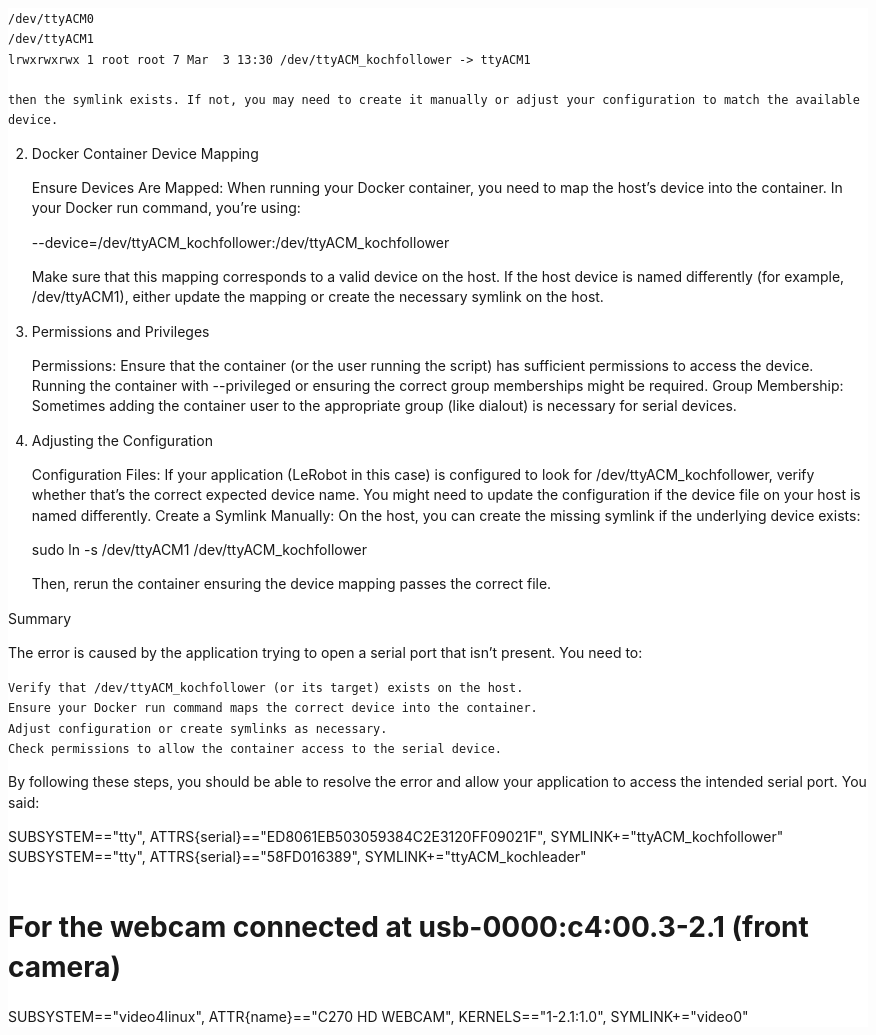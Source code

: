     /dev/ttyACM0
    /dev/ttyACM1
    lrwxrwxrwx 1 root root 7 Mar  3 13:30 /dev/ttyACM_kochfollower -> ttyACM1

    then the symlink exists. If not, you may need to create it manually or adjust your configuration to match the available device.

2. Docker Container Device Mapping

    Ensure Devices Are Mapped:
    When running your Docker container, you need to map the host’s device into the container. In your Docker run command, you’re using:

    --device=/dev/ttyACM_kochfollower:/dev/ttyACM_kochfollower

    Make sure that this mapping corresponds to a valid device on the host. If the host device is named differently (for example, /dev/ttyACM1), either update the mapping or create the necessary symlink on the host.

3. Permissions and Privileges

    Permissions:
    Ensure that the container (or the user running the script) has sufficient permissions to access the device. Running the container with --privileged or ensuring the correct group memberships might be required.
    Group Membership:
    Sometimes adding the container user to the appropriate group (like dialout) is necessary for serial devices.

4. Adjusting the Configuration

    Configuration Files:
    If your application (LeRobot in this case) is configured to look for /dev/ttyACM_kochfollower, verify whether that’s the correct expected device name. You might need to update the configuration if the device file on your host is named differently.
    Create a Symlink Manually:
    On the host, you can create the missing symlink if the underlying device exists:

    sudo ln -s /dev/ttyACM1 /dev/ttyACM_kochfollower

    Then, rerun the container ensuring the device mapping passes the correct file.

Summary

The error is caused by the application trying to open a serial port that isn’t present. You need to:

    Verify that /dev/ttyACM_kochfollower (or its target) exists on the host.
    Ensure your Docker run command maps the correct device into the container.
    Adjust configuration or create symlinks as necessary.
    Check permissions to allow the container access to the serial device.

By following these steps, you should be able to resolve the error and allow your application to access the intended serial port.
You said:

SUBSYSTEM=="tty", ATTRS{serial}=="ED8061EB503059384C2E3120FF09021F", SYMLINK+="ttyACM_kochfollower"
SUBSYSTEM=="tty", ATTRS{serial}=="58FD016389", SYMLINK+="ttyACM_kochleader"
# For the webcam connected at usb-0000:c4:00.3-2.1 (front camera)
SUBSYSTEM=="video4linux", ATTR{name}=="C270 HD WEBCAM", KERNELS=="1-2.1:1.0", SYMLINK+="video0"

